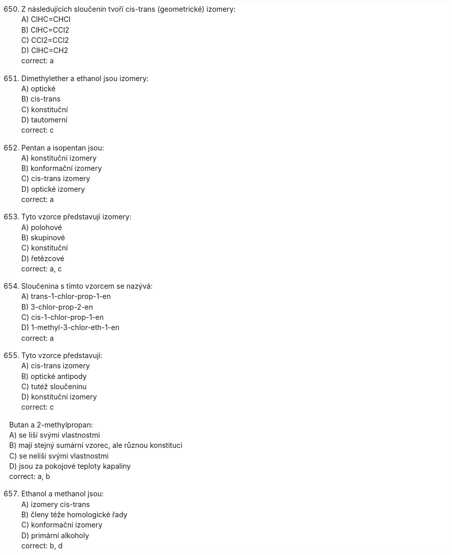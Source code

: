 650. Z následujících sloučenin tvoří cis-trans (geometrické) izomery:  
A) ClHC=CHCl  
B) ClHC=CCl2  
C) CCl2=CCl2  
D) ClHC=CH2  
correct: a  
  
651. Dimethylether a ethanol jsou izomery:  
A) optické  
B) cis-trans  
C) konstituční  
D) tautomerní  
correct: c  
  
652. Pentan a isopentan jsou:  
A) konstituční izomery  
B) konformační izomery  
C) cis-trans izomery  
D) optické izomery  
correct: a  
  
653. Tyto vzorce představují izomery:  
A) polohové  
B) skupinové  
C) konstituční  
D) řetězcové  
correct: a, c  
  
654. Sloučenina s tímto vzorcem se nazývá:  
A) trans-1-chlor-prop-1-en  
B) 3-chlor-prop-2-en  
C) cis-1-chlor-prop-1-en  
D) 1-methyl-3-chlor-eth-1-en  
correct: a  
  
655. Tyto vzorce představují:  
A) cis-trans izomery  
B) optické antipody  
C) tutéž sloučeninu  
D) konstituční izomery  
correct: c  
  
Butan a 2-methylpropan:  
A) se liší svými vlastnostmi  
B) mají stejný sumární vzorec, ale různou konstituci  
C) se neliší svými vlastnostmi  
D) jsou za pokojové teploty kapaliny  
correct: a, b  
  
657. Ethanol a methanol jsou:  
A) izomery cis-trans  
B) členy téže homologické řady  
C) konformační izomery  
D) primární alkoholy  
correct: b, d  
  